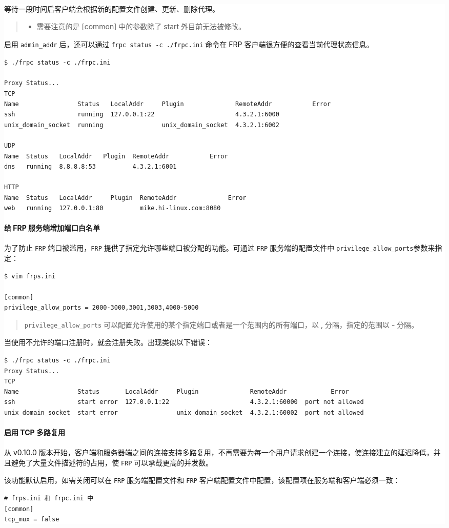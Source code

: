等待一段时间后客户端会根据新的配置文件创建、更新、删除代理。

> - 需要注意的是 [common] 中的参数除了 start 外目前无法被修改。

启用 `admin_addr` 后，还可以通过 `frpc status -c ./frpc.ini` 命令在 FRP 客户端很方便的查看当前代理状态信息。

```
$ ./frpc status -c ./frpc.ini

Proxy Status...
TCP
Name                Status   LocalAddr     Plugin              RemoteAddr           Error
ssh                 running  127.0.0.1:22                      4.3.2.1:6000
unix_domain_socket  running                unix_domain_socket  4.3.2.1:6002

UDP
Name  Status   LocalAddr   Plugin  RemoteAddr           Error
dns   running  8.8.8.8:53          4.3.2.1:6001

HTTP
Name  Status   LocalAddr     Plugin  RemoteAddr              Error
web   running  127.0.0.1:80          mike.hi-linux.com:8080
```

#### 给 FRP 服务端增加端口白名单

为了防止 `FRP` 端口被滥用，`FRP` 提供了指定允许哪些端口被分配的功能。可通过 `FRP` 服务端的配置文件中 `privilege_allow_ports`参数来指定：

```
$ vim frps.ini

[common]
privilege_allow_ports = 2000-3000,3001,3003,4000-5000
```

> `privilege_allow_ports` 可以配置允许使用的某个指定端口或者是一个范围内的所有端口，以 , 分隔，指定的范围以 - 分隔。

当使用不允许的端口注册时，就会注册失败。出现类似以下错误：

```
$ ./frpc status -c ./frpc.ini
Proxy Status...
TCP
Name                Status       LocalAddr     Plugin              RemoteAddr            Error
ssh                 start error  127.0.0.1:22                      4.3.2.1:60000  port not allowed
unix_domain_socket  start error                unix_domain_socket  4.3.2.1:60002  port not allowed
```

#### 启用 TCP 多路复用

从 v0.10.0 版本开始，客户端和服务器端之间的连接支持多路复用，不再需要为每一个用户请求创建一个连接，使连接建立的延迟降低，并且避免了大量文件描述符的占用，使 `FRP` 可以承载更高的并发数。

该功能默认启用，如需关闭可以在 `FRP` 服务端配置文件和 `FRP` 客户端配置文件中配置，该配置项在服务端和客户端必须一致：

```
# frps.ini 和 frpc.ini 中
[common]
tcp_mux = false
```
